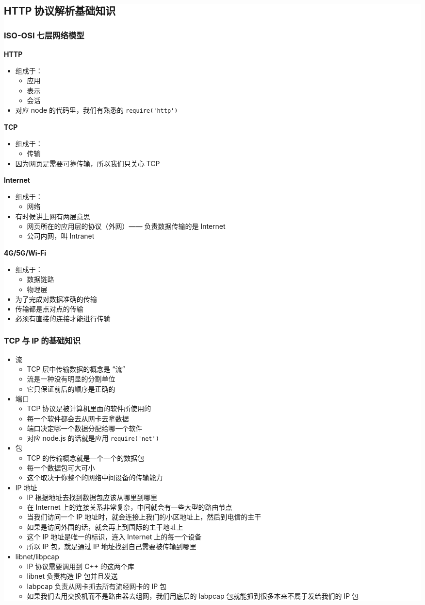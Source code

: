 ## HTTP 协议解析基础知识

### ISO-OSI 七层网络模型

**HTTP**

- 组成于：
  - 应用
  - 表示
  - 会话
- 对应 node 的代码里，我们有熟悉的 `require('http')`

**TCP**

- 组成于：
  - 传输
- 因为网页是需要可靠传输，所以我们只关心 TCP

**Internet**

- 组成于：
  - 网络
- 有时候讲上网有两层意思
  - 网页所在的应用层的协议（外网）—— 负责数据传输的是 Internet
  - 公司内网，叫 Intranet

**4G/5G/Wi-Fi**

- 组成于：
  - 数据链路
  - 物理层
- 为了完成对数据准确的传输
- 传输都是点对点的传输
- 必须有直接的连接才能进行传输

### TCP 与 IP 的基础知识

- 流
  - TCP 层中传输数据的概念是 “流”
  - 流是一种没有明显的分割单位
  - 它只保证前后的顺序是正确的
- 端口
  - TCP 协议是被计算机里面的软件所使用的
  - 每一个软件都会去从网卡去拿数据
  - 端口决定哪一个数据分配给哪一个软件
  - 对应 node.js 的话就是应用 `require('net')`
- 包
  - TCP 的传输概念就是一个一个的数据包
  - 每一个数据包可大可小
  - 这个取决于你整个的网络中间设备的传输能力
- IP 地址
  - IP 根据地址去找到数据包应该从哪里到哪里
  - 在 Internet 上的连接关系非常复杂，中间就会有一些大型的路由节点
  - 当我们访问一个 IP 地址时，就会连接上我们的小区地址上，然后到电信的主干
  - 如果是访问外国的话，就会再上到国际的主干地址上
  - 这个 IP 地址是唯一的标识，连入 Internet 上的每一个设备
  - 所以 IP 包，就是通过 IP 地址找到自己需要被传输到哪里
- libnet/libpcap
  - IP 协议需要调用到 C++ 的这两个库
  - libnet 负责构造 IP 包并且发送
  - labpcap 负责从网卡抓去所有流经网卡的 IP 包
  - 如果我们去用交换机而不是路由器去组网，我们用底层的 labpcap 包就能抓到很多本来不属于发给我们的 IP 包
